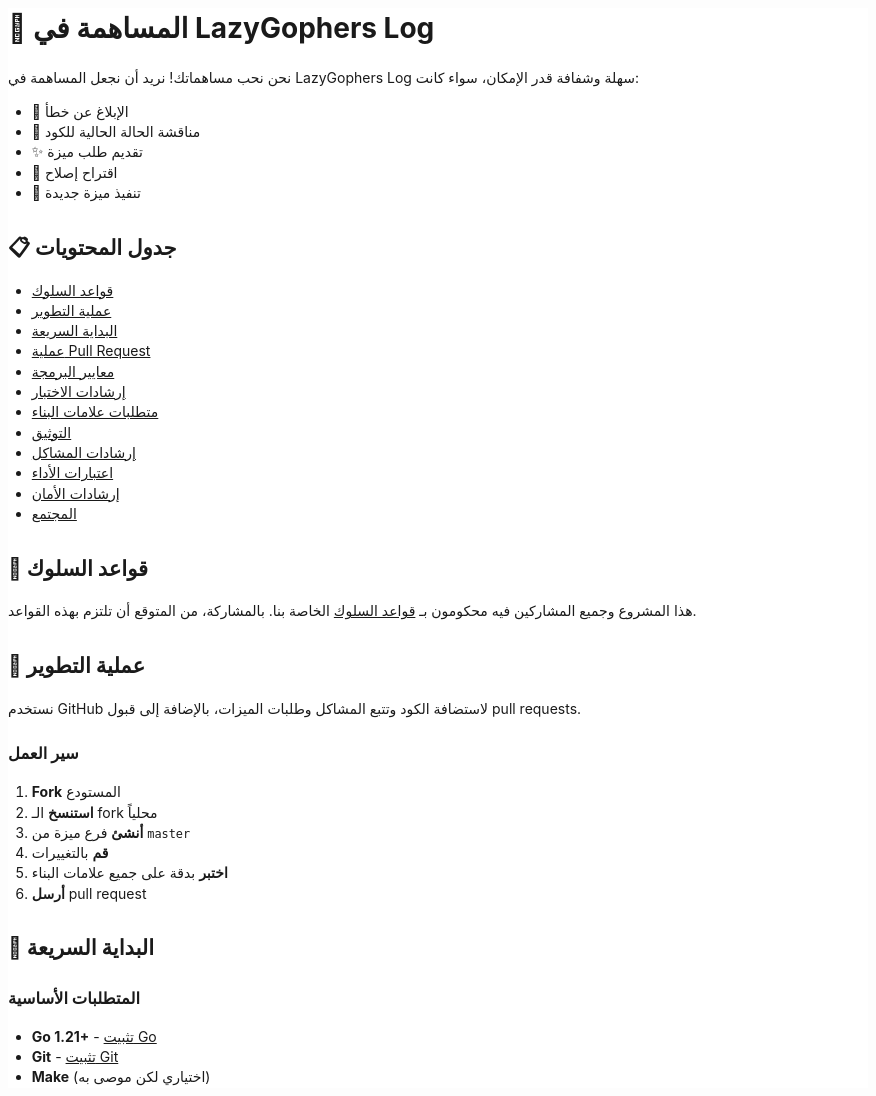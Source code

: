 # 🤝 المساهمة في LazyGophers Log

نحن نحب مساهماتك! نريد أن نجعل المساهمة في LazyGophers Log سهلة وشفافة قدر الإمكان، سواء كانت:

- 🐛 الإبلاغ عن خطأ
- 💬 مناقشة الحالة الحالية للكود
- ✨ تقديم طلب ميزة
- 🔧 اقتراح إصلاح
- 🚀 تنفيذ ميزة جديدة

## 📋 جدول المحتويات

- [قواعد السلوك](#-قواعد-السلوك)
- [عملية التطوير](#-عملية-التطوير)
- [البداية السريعة](#-البداية-السريعة)
- [عملية Pull Request](#-عملية-pull-request)
- [معايير البرمجة](#-معايير-البرمجة)
- [إرشادات الاختبار](#-إرشادات-الاختبار)
- [متطلبات علامات البناء](#️-متطلبات-علامات-البناء)
- [التوثيق](#-التوثيق)
- [إرشادات المشاكل](#-إرشادات-المشاكل)
- [اعتبارات الأداء](#-اعتبارات-الأداء)
- [إرشادات الأمان](#-إرشادات-الأمان)
- [المجتمع](#-المجتمع)

## 📜 قواعد السلوك

هذا المشروع وجميع المشاركين فيه محكومون بـ [قواعد السلوك](CODE_OF_CONDUCT_ar.md) الخاصة بنا. بالمشاركة، من المتوقع أن تلتزم بهذه القواعد.

## 🔄 عملية التطوير

نستخدم GitHub لاستضافة الكود وتتبع المشاكل وطلبات الميزات، بالإضافة إلى قبول pull requests.

### سير العمل

1. **Fork** المستودع
2. **استنسخ** الـ fork محلياً
3. **أنشئ** فرع ميزة من `master`
4. **قم** بالتغييرات
5. **اختبر** بدقة على جميع علامات البناء
6. **أرسل** pull request

## 🚀 البداية السريعة

### المتطلبات الأساسية

- **Go 1.21+** - [تثبيت Go](https://golang.org/doc/install)
- **Git** - [تثبيت Git](https://git-scm.com/book/ar/v2)
- **Make** (اختياري لكن موصى به)
